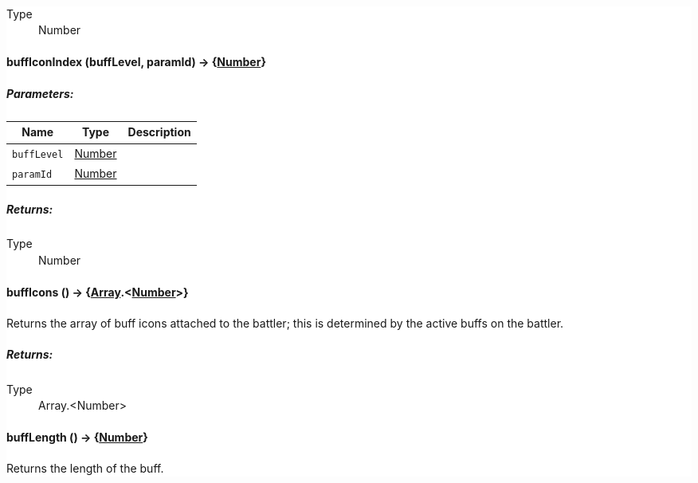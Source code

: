 <dl>
                <dt> Type </dt>
                <dd>
                    <span><a>Number</a></span>
                </dd>
            </dl>

#### buffIconIndex (buffLevel, paramId) → {[Number](Number.html)}

##### Parameters:

| Name | Type | Description |
| --- | --- | --- |
| `buffLevel` | [Number](Number.html) |  |
| `paramId` | [Number](Number.html) |  |

<dl>
</dl>

##### Returns:

<dl>
                <dt> Type </dt>
                <dd>
                    <span><a>Number</a></span>
                </dd>
            </dl>

#### buffIcons () → {[Array](Array.html).<[Number](Number.html)>}


Returns the array of buff icons attached to the battler; this is determined by the active buffs on the battler.
<dl>
</dl>

##### Returns:

<dl>
                <dt> Type </dt>
                <dd>
                    <span><a>Array</a>.&lt;<a>Number</a>&gt;</span>
                </dd>
            </dl>

#### buffLength () → {[Number](Number.html)}


Returns the length of the buff.
<dl>
</dl>
